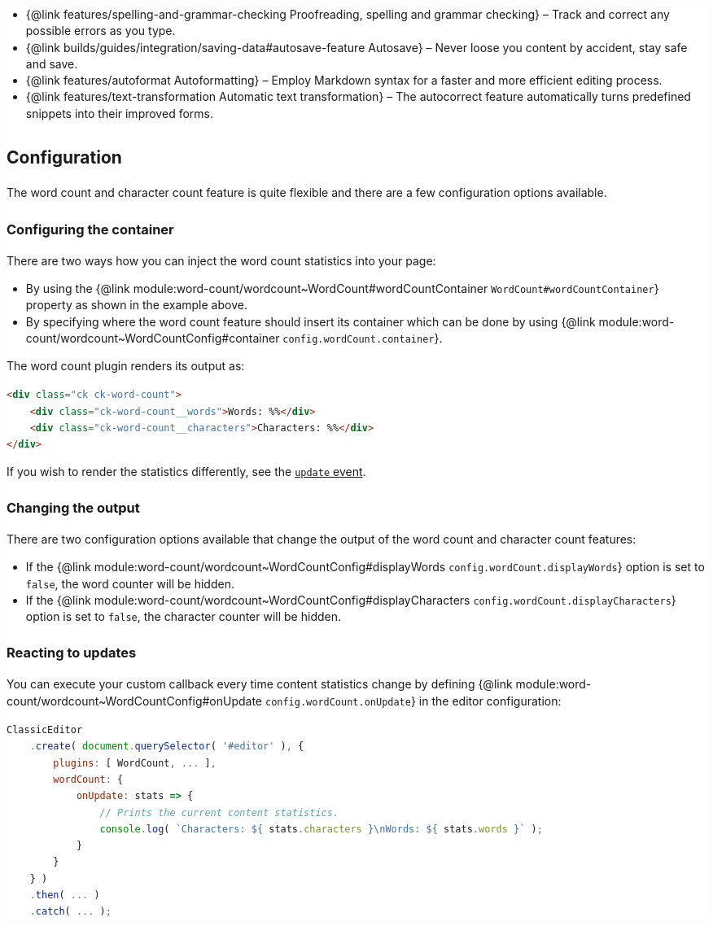 * {@link features/spelling-and-grammar-checking Proofreading, spelling and grammar checking} &ndash; Track and correct any possible errors as you type.
* {@link builds/guides/integration/saving-data#autosave-feature Autosave} &ndash; Never loose you content by accident, stay safe and save.
* {@link features/autoformat Autoformatting} &ndash; Employ Markdown syntax for a faster and more efficient editing process.
* {@link features/text-transformation Automatic text transformation} &ndash; The autocorrect feature automatically turns predefined snippets into their improved forms.

## Configuration

The word count and character count feature is quite flexible and there are a few configuration options available.

### Configuring the container

There are two ways how you can inject the word count statistics into your page:

* By using the {@link module:word-count/wordcount~WordCount#wordCountContainer `WordCount#wordCountContainer`} property as shown in the example above.
* By specifying where the word count feature should insert its container which can be done by using {@link module:word-count/wordcount~WordCountConfig#container `config.wordCount.container`}.

The word count plugin renders its output as:

```html
<div class="ck ck-word-count">
	<div class="ck-word-count__words">Words: %%</div>
	<div class="ck-word-count__characters">Characters: %%</div>
</div>
```

If you wish to render the statistics differently, see the [`update` event](#reacting-to-updates).

### Changing the output

There are two configuration options available that change the output of the word count and character count features:

* If the {@link module:word-count/wordcount~WordCountConfig#displayWords `config.wordCount.displayWords`} option is set to `false`, the word counter will be hidden.
* If the {@link module:word-count/wordcount~WordCountConfig#displayCharacters `config.wordCount.displayCharacters`} option is set to `false`, the character counter will be hidden.

### Reacting to updates

You can execute your custom callback every time content statistics change by defining {@link module:word-count/wordcount~WordCountConfig#onUpdate `config.wordCount.onUpdate`} in the editor configuration:

```js
ClassicEditor
	.create( document.querySelector( '#editor' ), {
		plugins: [ WordCount, ... ],
		wordCount: {
			onUpdate: stats => {
				// Prints the current content statistics.
				console.log( `Characters: ${ stats.characters }\nWords: ${ stats.words }` );
			}
		}
	} )
	.then( ... )
	.catch( ... );
```

